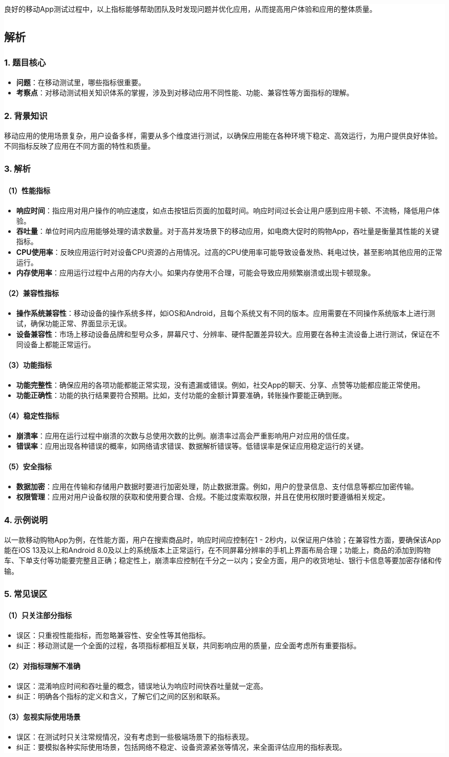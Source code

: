 良好的移动App测试过程中，以上指标能够帮助团队及时发现问题并优化应用，从而提高用户体验和应用的整体质量。

## 解析

### 1. 题目核心
- **问题**：在移动测试里，哪些指标很重要。
- **考察点**：对移动测试相关知识体系的掌握，涉及到对移动应用不同性能、功能、兼容性等方面指标的理解。

### 2. 背景知识
移动应用的使用场景复杂，用户设备多样，需要从多个维度进行测试，以确保应用能在各种环境下稳定、高效运行，为用户提供良好体验。不同指标反映了应用在不同方面的特性和质量。

### 3. 解析
#### （1）性能指标
 - **响应时间**：指应用对用户操作的响应速度，如点击按钮后页面的加载时间。响应时间过长会让用户感到应用卡顿、不流畅，降低用户体验。
 - **吞吐量**：单位时间内应用能够处理的请求数量。对于高并发场景下的移动应用，如电商大促时的购物App，吞吐量是衡量其性能的关键指标。
 - **CPU使用率**：反映应用运行时对设备CPU资源的占用情况。过高的CPU使用率可能导致设备发热、耗电过快，甚至影响其他应用的正常运行。
 - **内存使用率**：应用运行过程中占用的内存大小。如果内存使用不合理，可能会导致应用频繁崩溃或出现卡顿现象。

#### （2）兼容性指标
 - **操作系统兼容性**：移动设备的操作系统多样，如iOS和Android，且每个系统又有不同的版本。应用需要在不同操作系统版本上进行测试，确保功能正常、界面显示无误。
 - **设备兼容性**：市场上移动设备品牌和型号众多，屏幕尺寸、分辨率、硬件配置差异较大。应用要在各种主流设备上进行测试，保证在不同设备上都能正常运行。

#### （3）功能指标
 - **功能完整性**：确保应用的各项功能都能正常实现，没有遗漏或错误。例如，社交App的聊天、分享、点赞等功能都应能正常使用。
 - **功能正确性**：功能的执行结果要符合预期。比如，支付功能的金额计算要准确，转账操作要能正确到账。

#### （4）稳定性指标
 - **崩溃率**：应用在运行过程中崩溃的次数与总使用次数的比例。崩溃率过高会严重影响用户对应用的信任度。
 - **错误率**：应用出现各种错误的概率，如网络请求错误、数据解析错误等。低错误率是保证应用稳定运行的关键。

#### （5）安全指标
 - **数据加密**：应用在传输和存储用户数据时要进行加密处理，防止数据泄露。例如，用户的登录信息、支付信息等都应加密传输。
 - **权限管理**：应用对用户设备权限的获取和使用要合理、合规。不能过度索取权限，并且在使用权限时要遵循相关规定。

### 4. 示例说明
以一款移动购物App为例，在性能方面，用户在搜索商品时，响应时间应控制在1 - 2秒内，以保证用户体验；在兼容性方面，要确保该App能在iOS 13及以上和Android 8.0及以上的系统版本上正常运行，在不同屏幕分辨率的手机上界面布局合理；功能上，商品的添加到购物车、下单支付等功能要完整且正确；稳定性上，崩溃率应控制在千分之一以内；安全方面，用户的收货地址、银行卡信息等要加密存储和传输。

### 5. 常见误区
#### （1）只关注部分指标
 - 误区：只重视性能指标，而忽略兼容性、安全性等其他指标。
 - 纠正：移动测试是一个全面的过程，各项指标都相互关联，共同影响应用的质量，应全面考虑所有重要指标。

#### （2）对指标理解不准确
 - 误区：混淆响应时间和吞吐量的概念，错误地认为响应时间快吞吐量就一定高。
 - 纠正：明确各个指标的定义和含义，了解它们之间的区别和联系。

#### （3）忽视实际使用场景
 - 误区：在测试时只关注常规情况，没有考虑到一些极端场景下的指标表现。
 - 纠正：要模拟各种实际使用场景，包括网络不稳定、设备资源紧张等情况，来全面评估应用的指标表现。

